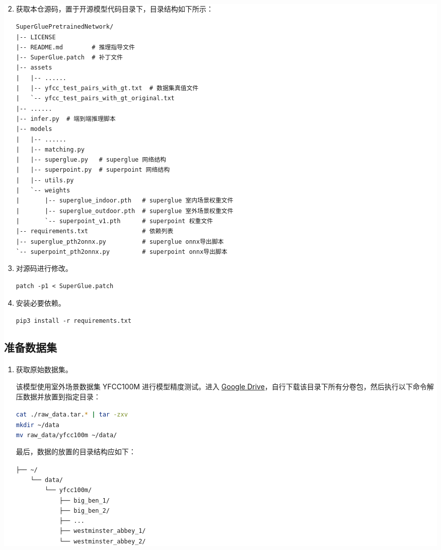 2. 获取本仓源码，置于开源模型代码目录下，目录结构如下所示：

   ```
   SuperGluePretrainedNetwork/
   |-- LICENSE
   |-- README.md        # 推理指导文件
   |-- SuperGlue.patch  # 补丁文件
   |-- assets
   |   |-- ......
   |   |-- yfcc_test_pairs_with_gt.txt  # 数据集真值文件
   |   `-- yfcc_test_pairs_with_gt_original.txt
   |-- ......
   |-- infer.py  # 端到端推理脚本
   |-- models
   |   |-- ......
   |   |-- matching.py
   |   |-- superglue.py   # superglue 网络结构
   |   |-- superpoint.py  # superpoint 网络结构
   |   |-- utils.py
   |   `-- weights
   |       |-- superglue_indoor.pth   # superglue 室内场景权重文件
   |       |-- superglue_outdoor.pth  # superglue 室外场景权重文件
   |       `-- superpoint_v1.pth      # superpoint 权重文件
   |-- requirements.txt               # 依赖列表
   |-- superglue_pth2onnx.py          # superglue onnx导出脚本
   `-- superpoint_pth2onnx.py         # superpoint onnx导出脚本
   ```

3. 对源码进行修改。

   ```
   patch -p1 < SuperGlue.patch
   ```

4. 安装必要依赖。

   ```
   pip3 install -r requirements.txt
   ```

## 准备数据集<a name="section183221994411"></a>

1. 获取原始数据集。


   该模型使用室外场景数据集 YFCC100M 进行模型精度测试。进入 [Google Drive](https://drive.google.com/drive/folders/1xrc6ZuCOGYwno1DEIfK-jbvZGqK4Oc79)，自行下载该目录下所有分卷包，然后执行以下命令解压数据并放置到指定目录：
    
   ```bash
   cat ./raw_data.tar.* | tar -zxv
   mkdir ~/data
   mv raw_data/yfcc100m ~/data/
   ```
   
   最后，数据的放置的目录结构应如下：
   ```
   ├── ~/
       └── data/
           └── yfcc100m/
               ├── big_ben_1/
               ├── big_ben_2/
               ├── ...
               ├── westminster_abbey_1/
               └── westminster_abbey_2/
   ```
    